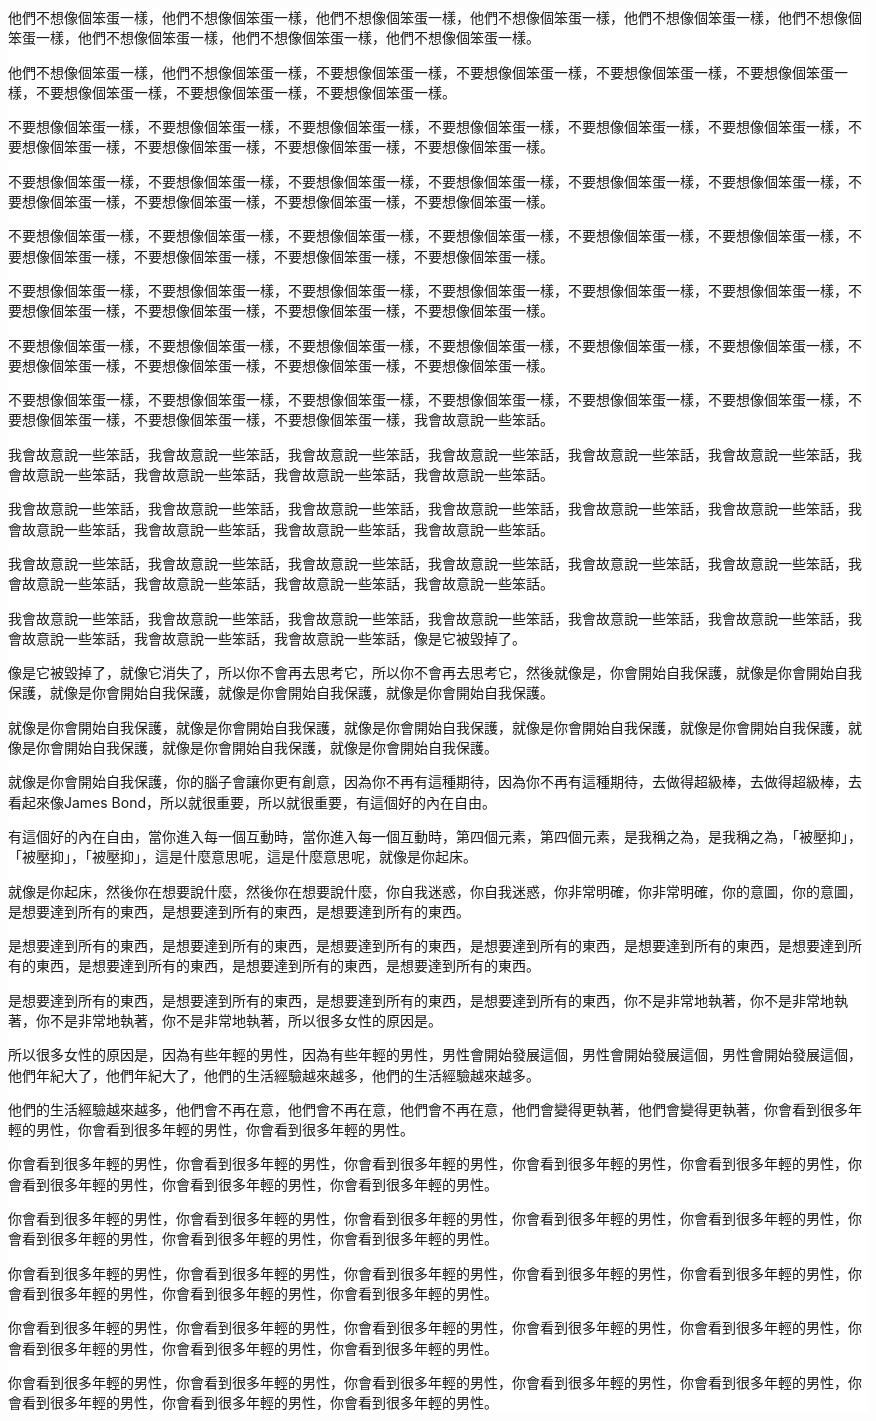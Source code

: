 他們不想像個笨蛋一樣，他們不想像個笨蛋一樣，他們不想像個笨蛋一樣，他們不想像個笨蛋一樣，他們不想像個笨蛋一樣，他們不想像個笨蛋一樣，他們不想像個笨蛋一樣，他們不想像個笨蛋一樣，他們不想像個笨蛋一樣。

他們不想像個笨蛋一樣，他們不想像個笨蛋一樣，不要想像個笨蛋一樣，不要想像個笨蛋一樣，不要想像個笨蛋一樣，不要想像個笨蛋一樣，不要想像個笨蛋一樣，不要想像個笨蛋一樣，不要想像個笨蛋一樣。

不要想像個笨蛋一樣，不要想像個笨蛋一樣，不要想像個笨蛋一樣，不要想像個笨蛋一樣，不要想像個笨蛋一樣，不要想像個笨蛋一樣，不要想像個笨蛋一樣，不要想像個笨蛋一樣，不要想像個笨蛋一樣，不要想像個笨蛋一樣。

不要想像個笨蛋一樣，不要想像個笨蛋一樣，不要想像個笨蛋一樣，不要想像個笨蛋一樣，不要想像個笨蛋一樣，不要想像個笨蛋一樣，不要想像個笨蛋一樣，不要想像個笨蛋一樣，不要想像個笨蛋一樣，不要想像個笨蛋一樣。

不要想像個笨蛋一樣，不要想像個笨蛋一樣，不要想像個笨蛋一樣，不要想像個笨蛋一樣，不要想像個笨蛋一樣，不要想像個笨蛋一樣，不要想像個笨蛋一樣，不要想像個笨蛋一樣，不要想像個笨蛋一樣，不要想像個笨蛋一樣。

不要想像個笨蛋一樣，不要想像個笨蛋一樣，不要想像個笨蛋一樣，不要想像個笨蛋一樣，不要想像個笨蛋一樣，不要想像個笨蛋一樣，不要想像個笨蛋一樣，不要想像個笨蛋一樣，不要想像個笨蛋一樣，不要想像個笨蛋一樣。

不要想像個笨蛋一樣，不要想像個笨蛋一樣，不要想像個笨蛋一樣，不要想像個笨蛋一樣，不要想像個笨蛋一樣，不要想像個笨蛋一樣，不要想像個笨蛋一樣，不要想像個笨蛋一樣，不要想像個笨蛋一樣，不要想像個笨蛋一樣。

不要想像個笨蛋一樣，不要想像個笨蛋一樣，不要想像個笨蛋一樣，不要想像個笨蛋一樣，不要想像個笨蛋一樣，不要想像個笨蛋一樣，不要想像個笨蛋一樣，不要想像個笨蛋一樣，不要想像個笨蛋一樣，我會故意說一些笨話。

我會故意說一些笨話，我會故意說一些笨話，我會故意說一些笨話，我會故意說一些笨話，我會故意說一些笨話，我會故意說一些笨話，我會故意說一些笨話，我會故意說一些笨話，我會故意說一些笨話，我會故意說一些笨話。

我會故意說一些笨話，我會故意說一些笨話，我會故意說一些笨話，我會故意說一些笨話，我會故意說一些笨話，我會故意說一些笨話，我會故意說一些笨話，我會故意說一些笨話，我會故意說一些笨話，我會故意說一些笨話。

我會故意說一些笨話，我會故意說一些笨話，我會故意說一些笨話，我會故意說一些笨話，我會故意說一些笨話，我會故意說一些笨話，我會故意說一些笨話，我會故意說一些笨話，我會故意說一些笨話，我會故意說一些笨話。

我會故意說一些笨話，我會故意說一些笨話，我會故意說一些笨話，我會故意說一些笨話，我會故意說一些笨話，我會故意說一些笨話，我會故意說一些笨話，我會故意說一些笨話，我會故意說一些笨話，像是它被毀掉了。

像是它被毀掉了，就像它消失了，所以你不會再去思考它，所以你不會再去思考它，然後就像是，你會開始自我保護，就像是你會開始自我保護，就像是你會開始自我保護，就像是你會開始自我保護，就像是你會開始自我保護。

就像是你會開始自我保護，就像是你會開始自我保護，就像是你會開始自我保護，就像是你會開始自我保護，就像是你會開始自我保護，就像是你會開始自我保護，就像是你會開始自我保護，就像是你會開始自我保護。

就像是你會開始自我保護，你的腦子會讓你更有創意，因為你不再有這種期待，因為你不再有這種期待，去做得超級棒，去做得超級棒，去看起來像James Bond，所以就很重要，所以就很重要，有這個好的內在自由。

有這個好的內在自由，當你進入每一個互動時，當你進入每一個互動時，第四個元素，第四個元素，是我稱之為，是我稱之為，「被壓抑」，「被壓抑」，「被壓抑」，這是什麼意思呢，這是什麼意思呢，就像是你起床。

就像是你起床，然後你在想要說什麼，然後你在想要說什麼，你自我迷惑，你自我迷惑，你非常明確，你非常明確，你的意圖，你的意圖，是想要達到所有的東西，是想要達到所有的東西，是想要達到所有的東西。

是想要達到所有的東西，是想要達到所有的東西，是想要達到所有的東西，是想要達到所有的東西，是想要達到所有的東西，是想要達到所有的東西，是想要達到所有的東西，是想要達到所有的東西，是想要達到所有的東西。

是想要達到所有的東西，是想要達到所有的東西，是想要達到所有的東西，是想要達到所有的東西，你不是非常地執著，你不是非常地執著，你不是非常地執著，你不是非常地執著，所以很多女性的原因是。

所以很多女性的原因是，因為有些年輕的男性，因為有些年輕的男性，男性會開始發展這個，男性會開始發展這個，男性會開始發展這個，他們年紀大了，他們年紀大了，他們的生活經驗越來越多，他們的生活經驗越來越多。

他們的生活經驗越來越多，他們會不再在意，他們會不再在意，他們會不再在意，他們會變得更執著，他們會變得更執著，你會看到很多年輕的男性，你會看到很多年輕的男性，你會看到很多年輕的男性。

你會看到很多年輕的男性，你會看到很多年輕的男性，你會看到很多年輕的男性，你會看到很多年輕的男性，你會看到很多年輕的男性，你會看到很多年輕的男性，你會看到很多年輕的男性，你會看到很多年輕的男性。

你會看到很多年輕的男性，你會看到很多年輕的男性，你會看到很多年輕的男性，你會看到很多年輕的男性，你會看到很多年輕的男性，你會看到很多年輕的男性，你會看到很多年輕的男性，你會看到很多年輕的男性。

你會看到很多年輕的男性，你會看到很多年輕的男性，你會看到很多年輕的男性，你會看到很多年輕的男性，你會看到很多年輕的男性，你會看到很多年輕的男性，你會看到很多年輕的男性，你會看到很多年輕的男性。

你會看到很多年輕的男性，你會看到很多年輕的男性，你會看到很多年輕的男性，你會看到很多年輕的男性，你會看到很多年輕的男性，你會看到很多年輕的男性，你會看到很多年輕的男性，你會看到很多年輕的男性。

你會看到很多年輕的男性，你會看到很多年輕的男性，你會看到很多年輕的男性，你會看到很多年輕的男性，你會看到很多年輕的男性，你會看到很多年輕的男性，你會看到很多年輕的男性，你會看到很多年輕的男性。

